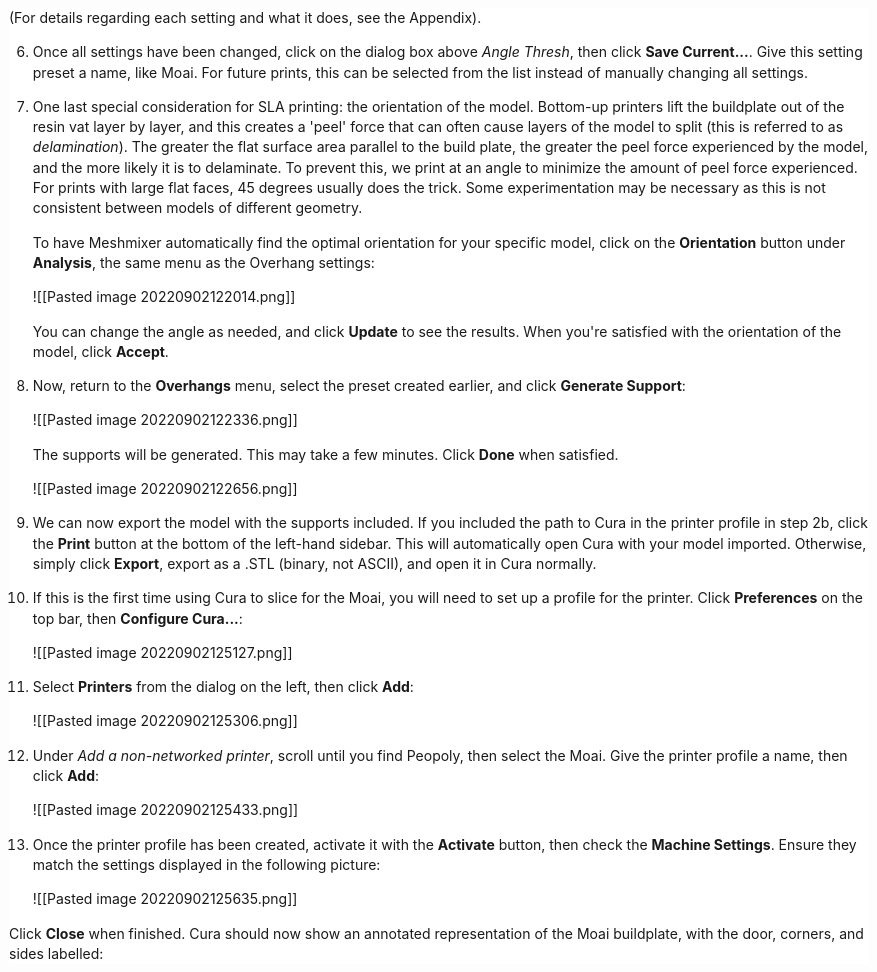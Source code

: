    (For details regarding each setting and what it does, see the Appendix). 

6. Once all settings have been changed, click on the dialog box above *Angle Thresh*, then click **Save Current...**. Give this setting preset a name, like Moai. For future prints, this can be selected from the list instead of manually changing all settings. 
7. One last special consideration for SLA printing: the orientation of the model. Bottom-up printers lift the buildplate out of the resin vat layer by layer, and this creates a 'peel' force that can often cause layers of the model to split (this is referred to as *delamination*). The greater the flat surface area parallel to the build plate, the greater the peel force experienced by the model, and the more likely it is to delaminate. To prevent this, we print at an angle to minimize the amount of peel force experienced. For prints with large flat faces, 45 degrees usually does the trick. Some experimentation may be necessary as this is not consistent between models of different geometry. 
   
   To have Meshmixer automatically find the optimal orientation for your specific model, click on the **Orientation** button under **Analysis**, the same menu as the Overhang settings:
   
   ![[Pasted image 20220902122014.png]]
   
   You can change the angle as needed, and click **Update** to see the results. When you're satisfied with the orientation of the model, click **Accept**.

7. Now, return to the **Overhangs** menu, select the preset created earlier, and click **Generate Support**:
   
   ![[Pasted image 20220902122336.png]]
   
   The supports will be generated. This may take a few minutes. Click **Done** when satisfied.
   
   ![[Pasted image 20220902122656.png]]
   
8. We can now export the model with the supports included. If you included the path to Cura in the printer profile in step 2b, click the **Print** button at the bottom of the left-hand sidebar. This will automatically open Cura with your model imported. Otherwise, simply click **Export**, export as a .STL (binary, not ASCII), and open it in Cura normally. 
9. If this is the first time using Cura to slice for the Moai, you will need to set up a profile for the printer. Click **Preferences** on the top bar, then **Configure Cura...**:
   
   ![[Pasted image 20220902125127.png]]

10. Select **Printers** from the dialog on the left, then click **Add**:
    
    ![[Pasted image 20220902125306.png]]
11. Under *Add a non-networked printer*, scroll until you find Peopoly, then select the Moai. Give the printer profile a name, then click **Add**:
    
    ![[Pasted image 20220902125433.png]]
    
12. Once the printer profile has been created, activate it with the **Activate** button, then check the **Machine Settings**. Ensure they match the settings displayed in the following picture:
    
    ![[Pasted image 20220902125635.png]]

Click **Close** when finished. Cura should now show an annotated representation of the Moai buildplate, with the door, corners, and sides labelled:
